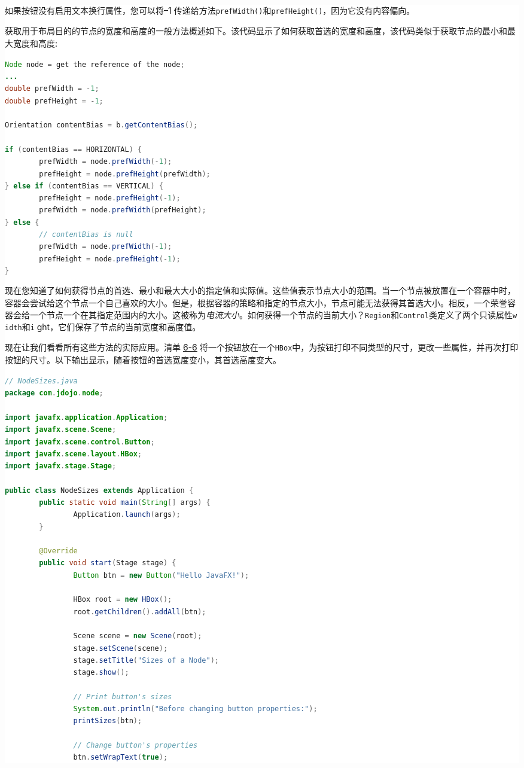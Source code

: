 如果按钮没有启用文本换行属性，您可以将–1 传递给方法`prefWidth()`和`prefHeight()`，因为它没有内容偏向。

获取用于布局目的的节点的宽度和高度的一般方法概述如下。该代码显示了如何获取首选的宽度和高度，该代码类似于获取节点的最小和最大宽度和高度:

```java
Node node = get the reference of the node;
...
double prefWidth = -1;
double prefHeight = -1;

Orientation contentBias = b.getContentBias();

if (contentBias == HORIZONTAL) {
        prefWidth = node.prefWidth(-1);
        prefHeight = node.prefHeight(prefWidth);
} else if (contentBias == VERTICAL) {
        prefHeight = node.prefHeight(-1);
        prefWidth = node.prefWidth(prefHeight);
} else {
        // contentBias is null
        prefWidth = node.prefWidth(-1);
        prefHeight = node.prefHeight(-1);
}

```

现在您知道了如何获得节点的首选、最小和最大大小的指定值和实际值。这些值表示节点大小的范围。当一个节点被放置在一个容器中时，容器会尝试给这个节点一个自己喜欢的大小。但是，根据容器的策略和指定的节点大小，节点可能无法获得其首选大小。相反，一个荣誉容器会给一个节点一个在其指定范围内的大小。这被称为*电流大小*。如何获得一个节点的当前大小？`Region`和`Control`类定义了两个只读属性`width`和`i` ght，它们保存了节点的当前宽度和高度值。

现在让我们看看所有这些方法的实际应用。清单 [6-6](#PC30) 将一个按钮放在一个`HBox`中，为按钮打印不同类型的尺寸，更改一些属性，并再次打印按钮的尺寸。以下输出显示，随着按钮的首选宽度变小，其首选高度变大。

```java
// NodeSizes.java
package com.jdojo.node;

import javafx.application.Application;
import javafx.scene.Scene;
import javafx.scene.control.Button;
import javafx.scene.layout.HBox;
import javafx.stage.Stage;

public class NodeSizes extends Application {
        public static void main(String[] args) {
                Application.launch(args);
        }

        @Override
        public void start(Stage stage) {
                Button btn = new Button("Hello JavaFX!");

                HBox root = new HBox();
                root.getChildren().addAll(btn);

                Scene scene = new Scene(root);
                stage.setScene(scene);
                stage.setTitle("Sizes of a Node");
                stage.show();

                // Print button's sizes
                System.out.println("Before changing button properties:");
                printSizes(btn);

                // Change button's properties
                btn.setWrapText(true);
```